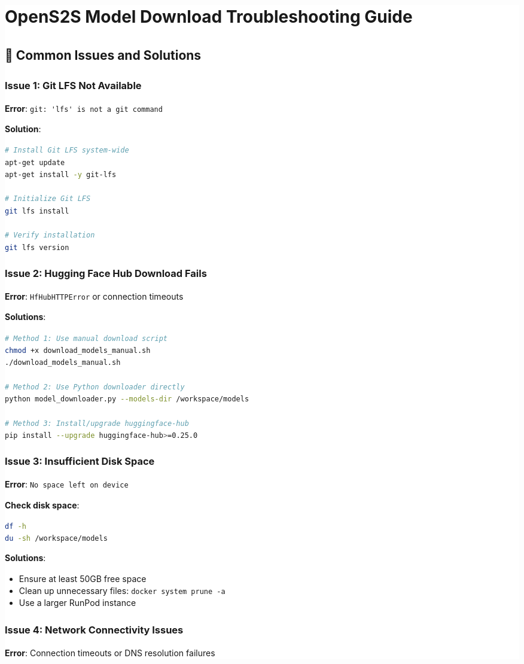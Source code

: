 # OpenS2S Model Download Troubleshooting Guide

## 🚨 Common Issues and Solutions

### Issue 1: Git LFS Not Available
**Error**: `git: 'lfs' is not a git command`

**Solution**:
```bash
# Install Git LFS system-wide
apt-get update
apt-get install -y git-lfs

# Initialize Git LFS
git lfs install

# Verify installation
git lfs version
```

### Issue 2: Hugging Face Hub Download Fails
**Error**: `HfHubHTTPError` or connection timeouts

**Solutions**:
```bash
# Method 1: Use manual download script
chmod +x download_models_manual.sh
./download_models_manual.sh

# Method 2: Use Python downloader directly
python model_downloader.py --models-dir /workspace/models

# Method 3: Install/upgrade huggingface-hub
pip install --upgrade huggingface-hub>=0.25.0
```

### Issue 3: Insufficient Disk Space
**Error**: `No space left on device`

**Check disk space**:
```bash
df -h
du -sh /workspace/models
```

**Solutions**:
- Ensure at least 50GB free space
- Clean up unnecessary files: `docker system prune -a`
- Use a larger RunPod instance

### Issue 4: Network Connectivity Issues
**Error**: Connection timeouts or DNS resolution failures
